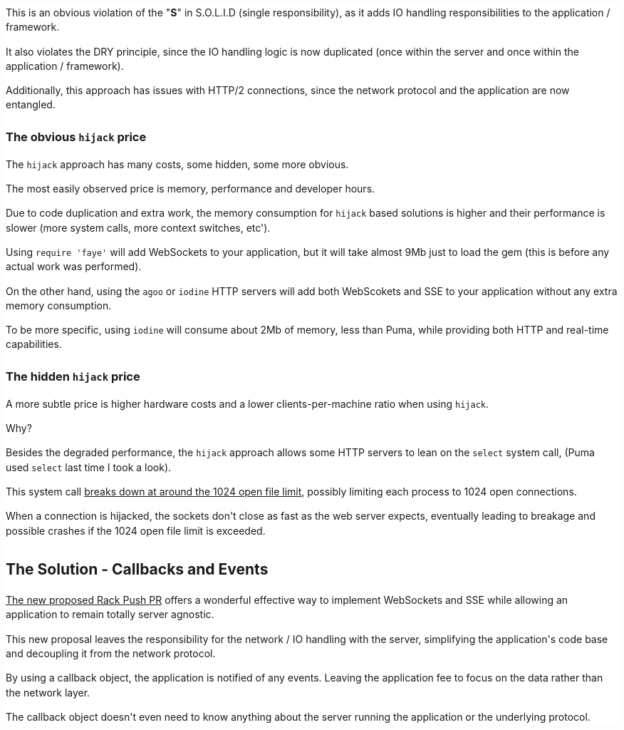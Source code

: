 This is an obvious violation of the "**S**" in S.O.L.I.D (single responsibility), as it adds IO handling responsibilities to the application / framework.

It also violates the DRY principle, since the IO handling logic is now duplicated (once within the server and once within the application / framework).

Additionally, this approach has issues with HTTP/2 connections, since the network protocol and the application are now entangled.

### The obvious `hijack` price

The `hijack` approach has many costs, some hidden, some more obvious.

The most easily observed price is memory, performance and developer hours.

Due to code duplication and extra work, the memory consumption for `hijack` based solutions is higher and their performance is slower (more system calls, more context switches, etc').

Using `require 'faye'` will add WebSockets to your application, but it will take almost 9Mb just to load the gem (this is before any actual work was performed).

On the other hand, using the `agoo` or `iodine` HTTP servers will add both WebScokets and SSE to your application without any extra memory consumption.

To be more specific, using `iodine` will consume about 2Mb of memory, less than Puma, while providing both HTTP and real-time capabilities.

### The hidden `hijack` price

A more subtle price is higher hardware costs and a lower clients-per-machine ratio when using `hijack`.

Why?

Besides the degraded performance, the `hijack` approach allows some HTTP servers to lean on the `select` system call, (Puma used `select` last time I took a look).

This system call [breaks down at around the 1024 open file limit](http://man7.org/linux/man-pages/man2/select.2.html#BUGS), possibly limiting each process to 1024 open connections.

When a connection is hijacked, the sockets don't close as fast as the web server expects, eventually leading to breakage and possible crashes if the 1024 open file limit is exceeded.

## The Solution - Callbacks and Events 

[The new proposed Rack Push PR](https://github.com/rack/rack/pull/1272) offers a wonderful effective way to implement WebSockets and SSE while allowing an application to remain totally server agnostic.

This new proposal leaves the responsibility for the network / IO handling with the server, simplifying the application's code base and decoupling it from the network protocol.

By using a callback object, the application is notified of any events. Leaving the application fee to focus on the data rather than the network layer.

The callback object doesn't even need to know anything about the server running the application or the underlying protocol.
